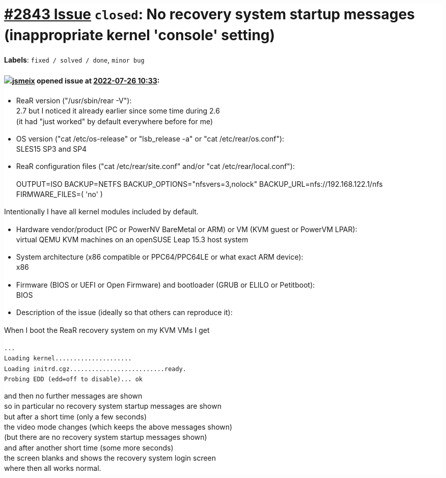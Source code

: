 [\#2843 Issue](https://github.com/rear/rear/issues/2843) `closed`: No recovery system startup messages (inappropriate kernel 'console' setting)
===============================================================================================================================================

**Labels**: `fixed / solved / done`, `minor bug`

#### <img src="https://avatars.githubusercontent.com/u/1788608?u=925fc54e2ce01551392622446ece427f51e2f0ce&v=4" width="50">[jsmeix](https://github.com/jsmeix) opened issue at [2022-07-26 10:33](https://github.com/rear/rear/issues/2843):

-   ReaR version ("/usr/sbin/rear -V"):  
    2.7 but I noticed it already earlier since some time during 2.6  
    (it had "just worked" by default everywhere before for me)

-   OS version ("cat /etc/os-release" or "lsb\_release -a" or "cat
    /etc/rear/os.conf"):  
    SLES15 SP3 and SP4

-   ReaR configuration files ("cat /etc/rear/site.conf" and/or "cat
    /etc/rear/local.conf"):



    OUTPUT=ISO
    BACKUP=NETFS
    BACKUP_OPTIONS="nfsvers=3,nolock"
    BACKUP_URL=nfs://192.168.122.1/nfs
    FIRMWARE_FILES=( 'no' )

Intentionally I have all kernel modules included by default.

-   Hardware vendor/product (PC or PowerNV BareMetal or ARM) or VM (KVM
    guest or PowerVM LPAR):  
    virtual QEMU KVM machines on an openSUSE Leap 15.3 host system

-   System architecture (x86 compatible or PPC64/PPC64LE or what exact
    ARM device):  
    x86

-   Firmware (BIOS or UEFI or Open Firmware) and bootloader (GRUB or
    ELILO or Petitboot):  
    BIOS

-   Description of the issue (ideally so that others can reproduce it):

When I boot the ReaR recovery system on my KVM VMs I get

    ...
    Loading kernel.....................
    Loading initrd.cgz..........................ready.
    Probing EDD (edd=off to disable)... ok

and then no further messages are shown  
so in particular no recovery system startup messages are shown  
but after a short time (only a few seconds)  
the video mode changes (which keeps the above messages shown)  
(but there are no recovery system startup messages shown)  
and after another short time (some more seconds)  
the screen blanks and shows the recovery system login screen  
where then all works normal.
